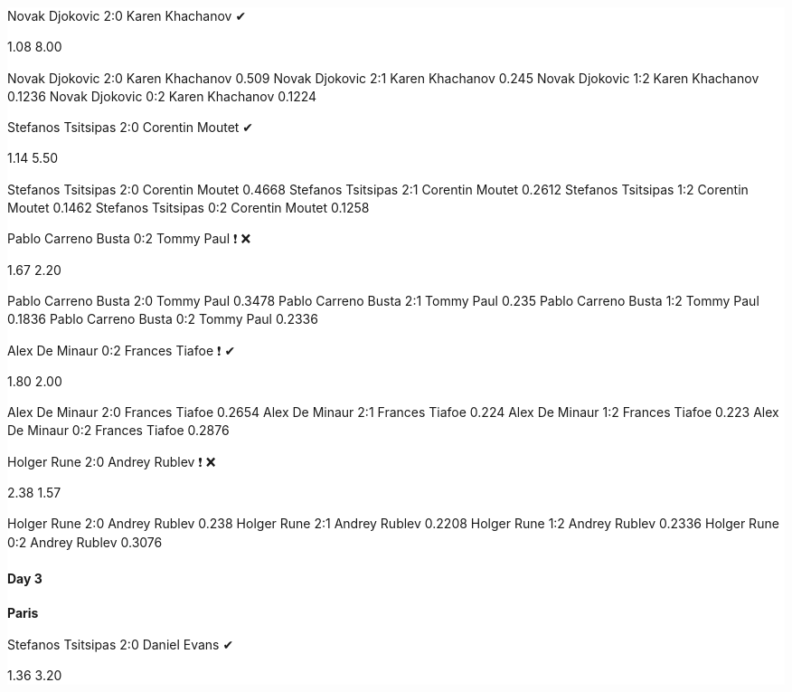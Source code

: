 

Novak Djokovic  2:0  Karen Khachanov    ✔

1.08    8.00

Novak Djokovic 2:0 Karen Khachanov 0.509
Novak Djokovic 2:1 Karen Khachanov 0.245
Novak Djokovic 1:2 Karen Khachanov 0.1236
Novak Djokovic 0:2 Karen Khachanov 0.1224



Stefanos Tsitsipas  2:0  Corentin Moutet    ✔

1.14    5.50

Stefanos Tsitsipas 2:0 Corentin Moutet 0.4668
Stefanos Tsitsipas 2:1 Corentin Moutet 0.2612
Stefanos Tsitsipas 1:2 Corentin Moutet 0.1462
Stefanos Tsitsipas 0:2 Corentin Moutet 0.1258



Pablo Carreno Busta  0:2  Tommy Paul    ❗    ❌

1.67    2.20

Pablo Carreno Busta 2:0 Tommy Paul 0.3478
Pablo Carreno Busta 2:1 Tommy Paul 0.235
Pablo Carreno Busta 1:2 Tommy Paul 0.1836
Pablo Carreno Busta 0:2 Tommy Paul 0.2336



Alex De Minaur  0:2  Frances Tiafoe    ❗    ✔

1.80    2.00

Alex De Minaur 2:0 Frances Tiafoe 0.2654
Alex De Minaur 2:1 Frances Tiafoe 0.224
Alex De Minaur 1:2 Frances Tiafoe 0.223
Alex De Minaur 0:2 Frances Tiafoe 0.2876



Holger Rune  2:0  Andrey Rublev    ❗    ❌

2.38    1.57

Holger Rune 2:0 Andrey Rublev 0.238
Holger Rune 2:1 Andrey Rublev 0.2208
Holger Rune 1:2 Andrey Rublev 0.2336
Holger Rune 0:2 Andrey Rublev 0.3076




#### Day 3

**Paris**

Stefanos Tsitsipas  2:0  Daniel Evans    ✔

1.36    3.20
